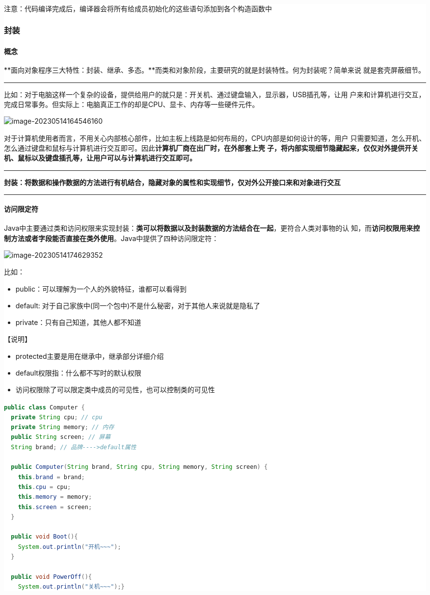 注意：代码编译完成后，编译器会将所有给成员初始化的这些语句添加到各个构造函数中

### 封装

#### 概念

**面向对象程序三大特性：封装、继承、多态。**而类和对象阶段，主要研究的就是封装特性。何为封装呢？简单来说
就是套壳屏蔽细节。

---

比如：对于电脑这样一个复杂的设备，提供给用户的就只是：开关机、通过键盘输入，显示器，USB插孔等，让用
户来和计算机进行交互，完成日常事务。但实际上：电脑真正工作的却是CPU、显卡、内存等一些硬件元件。

![image-20230514164546160](https://gitee.com/liuhb-clanguage/picture/raw/master/png/image-20230514164546160.png)

对于计算机使用者而言，不用关心内部核心部件，比如主板上线路是如何布局的，CPU内部是如何设计的等，用户
只需要知道，怎么开机、怎么通过键盘和鼠标与计算机进行交互即可。因此**计算机厂商在出厂时，在外部套上壳**
**子，将内部实现细节隐藏起来，仅仅对外提供开关机、鼠标以及键盘插孔等，让用户可以与计算机进行交互即可。**

---

**封装：将数据和操作数据的方法进行有机结合，隐藏对象的属性和实现细节，仅对外公开接口来和对象进行交互**

---



#### 访问限定符

Java中主要通过类和访问权限来实现封装：**类可以将数据以及封装数据的方法结合在一起**，更符合人类对事物的认
知，而**访问权限用来控制方法或者字段能否直接在类外使用**。Java中提供了四种访问限定符：

![image-20230514174629352](https://gitee.com/liuhb-clanguage/picture/raw/master/png/image-20230514174629352.png)

比如：

- public：可以理解为一个人的外貌特征，谁都可以看得到

- default: 对于自己家族中(同一个包中)不是什么秘密，对于其他人来说就是隐私了

- private：只有自己知道，其他人都不知道

【说明】

- protected主要是用在继承中，继承部分详细介绍

- default权限指：什么都不写时的默认权限

- 访问权限除了可以限定类中成员的可见性，也可以控制类的可见性

```JAVA
public class Computer {
  private String cpu; // cpu
  private String memory; // 内存
  public String screen; // 屏幕
  String brand; // 品牌---->default属性
    
  public Computer(String brand, String cpu, String memory, String screen) {
    this.brand = brand;
    this.cpu = cpu;
    this.memory = memory;
    this.screen = screen;
  }
    
  public void Boot(){
    System.out.println("开机~~~");
  }
    
  public void PowerOff(){
    System.out.println("关机~~~");}
```